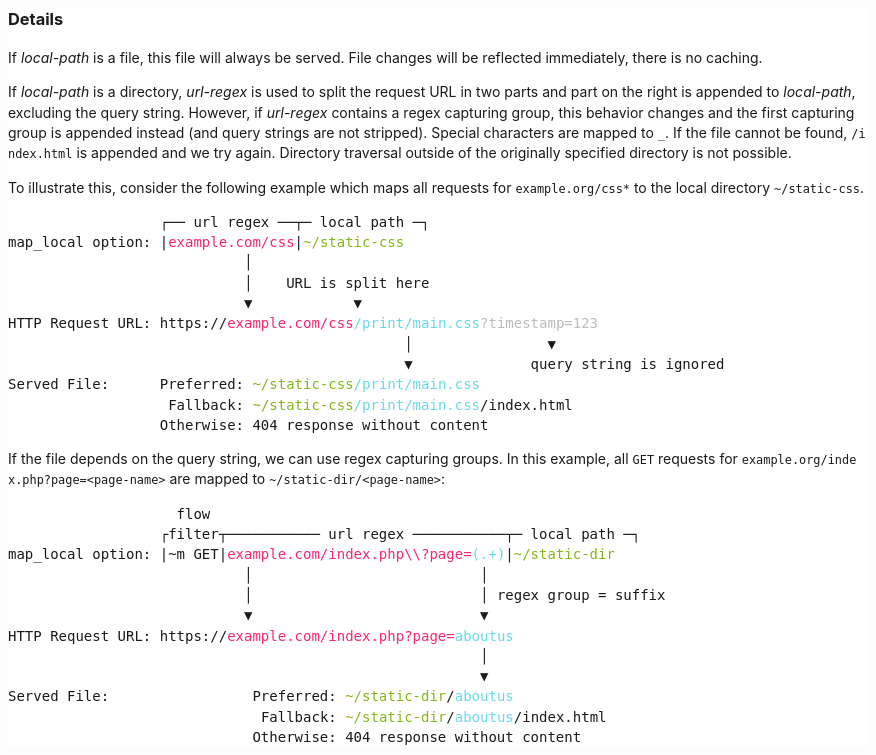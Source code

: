### Details

If *local-path* is a file, this file will always be served. File changes will be reflected immediately, there is no caching.

If *local-path* is a directory, *url-regex* is used to split the request URL in two parts and part on the right is appended to *local-path*, excluding the query string.
However, if *url-regex* contains a regex capturing group, this behavior changes and the first capturing group is appended instead (and query strings are not stripped).
Special characters are mapped to `_`. If the file cannot be found, `/index.html` is appended and we try again. Directory traversal outside of the originally specified directory is not possible.

To illustrate this, consider the following example which maps all requests for `example.org/css*` to the local directory `~/static-css`.

<pre>
                  ┌── url regex ──┬─ local path ─┐
map_local option: |<span style="color:#f92672">example.com/css</span>|<span style="color:#82b719">~/static-css</span>
                   <!--                     -->         │
                   <!--                     -->         │    URL is split here
                   <!--                     -->         ▼            ▼
HTTP Request URL: https://<span style="color:#f92672">example.com/css</span><span style="color:#66d9ef">/print/main.css</span><span style="color:#bbb">?timestamp=123</span>
                          <!--                     -->               <!--                            -->      │        <!--                         -->        ▼
                          <!--                     -->               <!--                            -->      ▼        <!--                         -->      query string is ignored
Served File:      Preferred: <span style="color:#82b719">~/static-css</span><span style="color:#66d9ef">/print/main.css</span>
                   Fallback: <span style="color:#82b719">~/static-css</span><span style="color:#66d9ef">/print/main.css</span>/index.html
                  Otherwise: 404 response without content
</pre>

If the file depends on the query string, we can use regex capturing groups. In this example, all `GET` requests for
`example.org/index.php?page=<page-name>` are mapped to `~/static-dir/<page-name>`:

<pre>
                    flow
                  ┌filter┬─────────── url regex ───────────┬─ local path ─┐
map_local option: |~m GET|<span style="color:#f92672">example.com/index.php\\?page=</span><span style="color:#66d9ef">(.+)</span>|<span style="color:#82b719">~/static-dir</span>
                          <!--                     -->  │                          <!--                            --> │
                          <!--                     -->  │                          <!--                            --> │ regex group = suffix
                          <!--                     -->  ▼                          <!--                            --> ▼
HTTP Request URL: https://<span style="color:#f92672">example.com/index.php?page=</span><span style="color:#66d9ef">aboutus</span></span>
                          <!--                     -->                           <!--                            -->   │
                          <!--                     -->                           <!--                            -->   ▼
Served File:                 Preferred: <span style="color:#82b719">~/static-dir</span>/<span style="color:#66d9ef">aboutus</span>
                              Fallback: <span style="color:#82b719">~/static-dir</span>/<span style="color:#66d9ef">aboutus</span>/index.html
                             Otherwise: 404 response without content
</pre>
